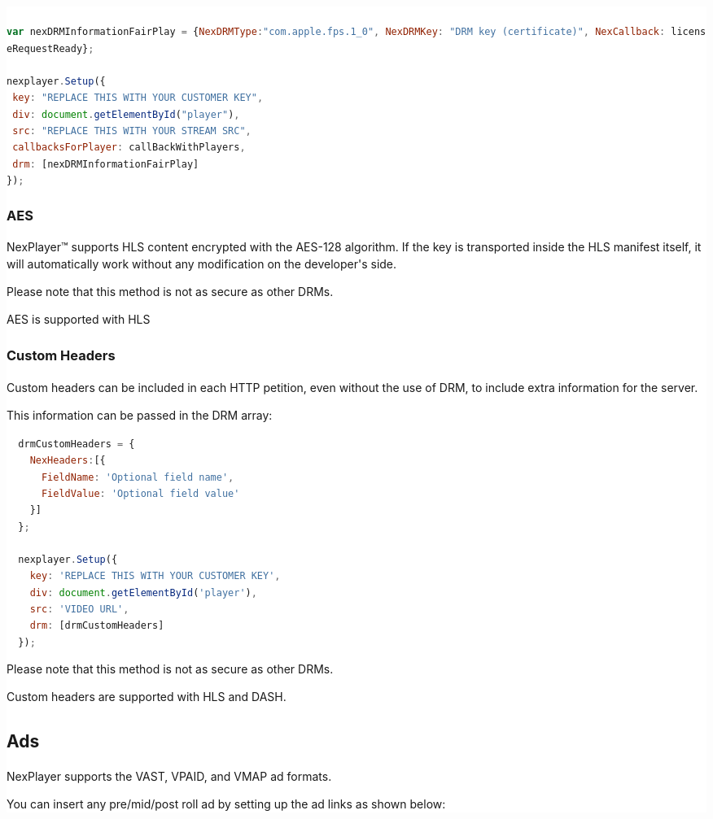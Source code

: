 ```js

var nexDRMInformationFairPlay = {NexDRMType:"com.apple.fps.1_0", NexDRMKey: "DRM key (certificate)", NexCallback: licenseRequestReady};

nexplayer.Setup({
 key: "REPLACE THIS WITH YOUR CUSTOMER KEY",
 div: document.getElementById("player"),
 src: "REPLACE THIS WITH YOUR STREAM SRC",
 callbacksForPlayer: callBackWithPlayers,
 drm: [nexDRMInformationFairPlay]
});
```

### AES

NexPlayer™ supports HLS content encrypted with the AES-128 algorithm. If the key is transported inside the HLS manifest itself, it will automatically work without any modification on the developer's side.

Please note that this method is not as secure as other DRMs.

AES is supported with HLS

### Custom Headers

Custom headers can be included in each HTTP petition, even without the use of DRM, to include extra information for the server.

This information can be passed in the DRM array:

```js
  drmCustomHeaders = {
    NexHeaders:[{
      FieldName: 'Optional field name',
      FieldValue: 'Optional field value'
    }]
  };

  nexplayer.Setup({
    key: 'REPLACE THIS WITH YOUR CUSTOMER KEY',
    div: document.getElementById('player'),
    src: 'VIDEO URL',
    drm: [drmCustomHeaders]
  });
```
Please note that this method is not as secure as other DRMs.

Custom headers are supported with HLS and DASH.

## Ads

NexPlayer supports the VAST, VPAID, and VMAP ad formats.

You can insert any pre/mid/post roll ad by setting up the ad links as shown below:
